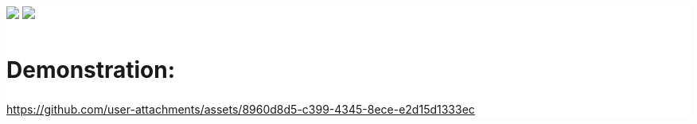 
<img src="https://github.com/user-attachments/assets/3c24a64f-0854-40f1-8f14-bce8cdbf9655" width="400">


<img src="https://github.com/user-attachments/assets/a36b86d3-5efa-4871-893f-6d85d3eafec1" width="400">

# Demonstration:



https://github.com/user-attachments/assets/8960d8d5-c399-4345-8ece-e2d15d1333ec









